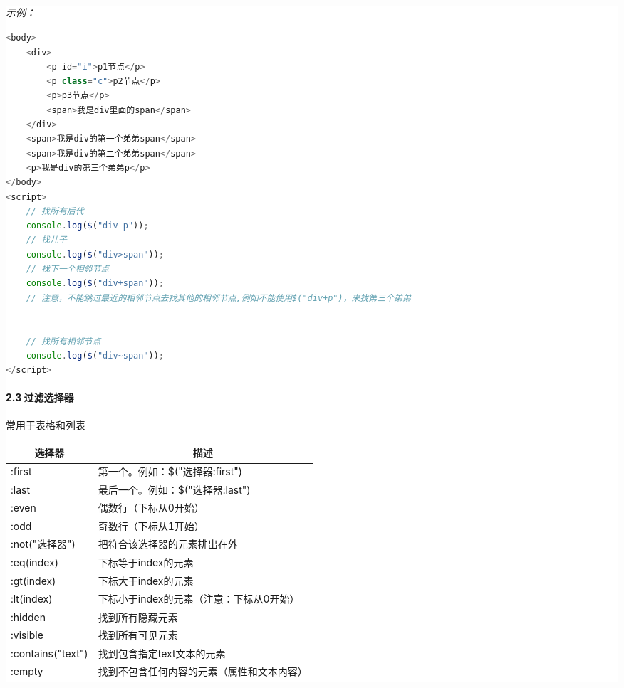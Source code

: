 *示例：*

```js
<body>
    <div>
        <p id="i">p1节点</p>
        <p class="c">p2节点</p>
        <p>p3节点</p>
        <span>我是div里面的span</span>
    </div>
    <span>我是div的第一个弟弟span</span>
    <span>我是div的第二个弟弟span</span>
    <p>我是div的第三个弟弟p</p>
</body>
<script>
    // 找所有后代
    console.log($("div p"));
    // 找儿子
    console.log($("div>span"));
    // 找下一个相邻节点
    console.log($("div+span"));  
	// 注意，不能跳过最近的相邻节点去找其他的相邻节点,例如不能使用$("div+p")，来找第三个弟弟


    // 找所有相邻节点
    console.log($("div~span"));
</script>
```

#### 2.3 过滤选择器

常用于表格和列表

| 选择器            | 描述                                       |
| ----------------- | ------------------------------------------ |
| :first            | 第一个。例如：$("选择器:first")            |
| :last             | 最后一个。例如：$("选择器:last")           |
| :even             | 偶数行（下标从0开始）                      |
| :odd              | 奇数行（下标从1开始）                      |
| :not("选择器")    | 把符合该选择器的元素排出在外               |
| :eq(index)        | 下标等于index的元素                        |
| :gt(index)        | 下标大于index的元素                        |
| :lt(index)        | 下标小于index的元素（注意：下标从0开始）   |
| :hidden           | 找到所有隐藏元素                           |
| :visible          | 找到所有可见元素                           |
| :contains("text") | 找到包含指定text文本的元素                 |
| :empty            | 找到不包含任何内容的元素（属性和文本内容） |

